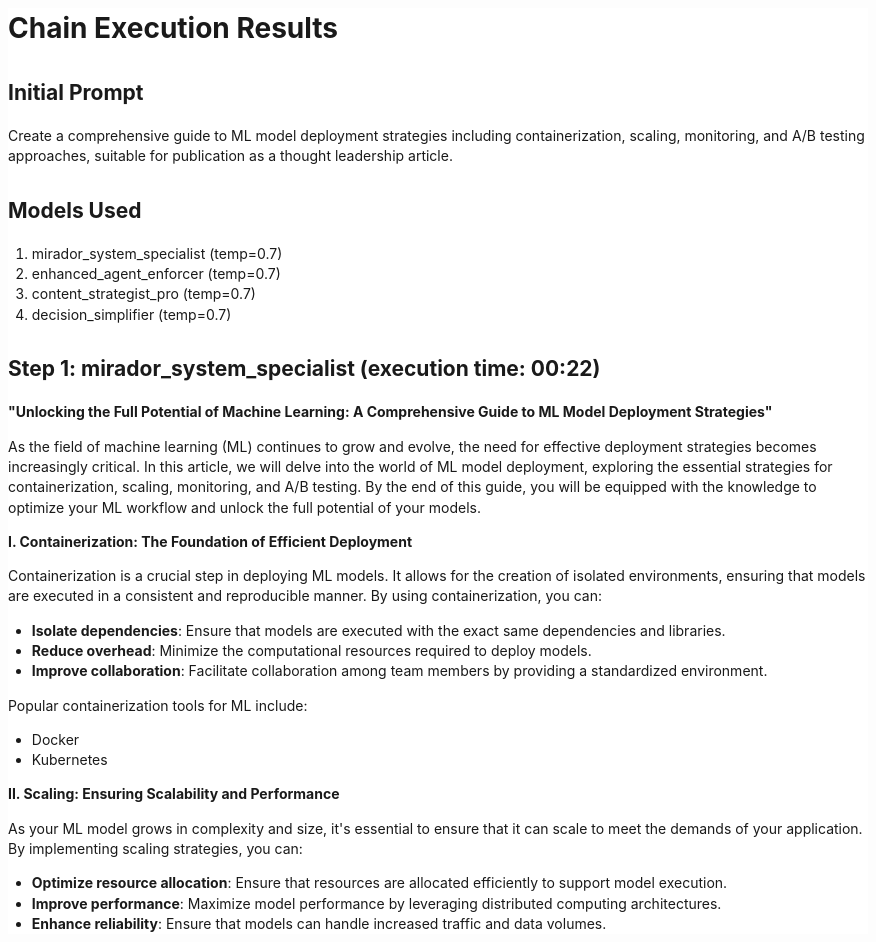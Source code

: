 # Chain Execution Results

## Initial Prompt

Create a comprehensive guide to ML model deployment strategies including containerization, scaling, monitoring, and A/B testing approaches, suitable for publication as a thought leadership article.

## Models Used

1. mirador_system_specialist (temp=0.7)
2. enhanced_agent_enforcer (temp=0.7)
3. content_strategist_pro (temp=0.7)
4. decision_simplifier (temp=0.7)

## Step 1: mirador_system_specialist (execution time: 00:22)

**"Unlocking the Full Potential of Machine Learning: A Comprehensive Guide to ML Model Deployment Strategies"**

As the field of machine learning (ML) continues to grow and evolve, the need for effective deployment strategies becomes increasingly critical. In this article, we will delve into the world of ML model deployment, exploring the essential strategies for containerization, scaling, monitoring, and A/B testing. By the end of this guide, you will be equipped with the knowledge to optimize your ML workflow and unlock the full potential of your models.

**I. Containerization: The Foundation of Efficient Deployment**

Containerization is a crucial step in deploying ML models. It allows for the creation of isolated environments, ensuring that models are executed in a consistent and reproducible manner. By using containerization, you can:

* **Isolate dependencies**: Ensure that models are executed with the exact same dependencies and libraries.
* **Reduce overhead**: Minimize the computational resources required to deploy models.
* **Improve collaboration**: Facilitate collaboration among team members by providing a standardized environment.

Popular containerization tools for ML include:

* Docker
* Kubernetes

**II. Scaling: Ensuring Scalability and Performance**

As your ML model grows in complexity and size, it's essential to ensure that it can scale to meet the demands of your application. By implementing scaling strategies, you can:

* **Optimize resource allocation**: Ensure that resources are allocated efficiently to support model execution.
* **Improve performance**: Maximize model performance by leveraging distributed computing architectures.
* **Enhance reliability**: Ensure that models can handle increased traffic and data volumes.
